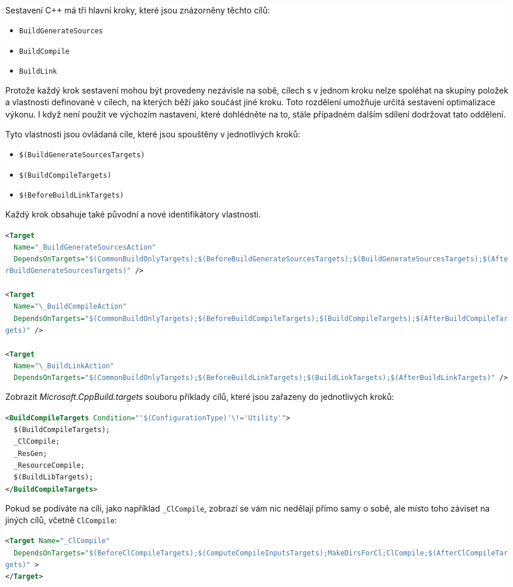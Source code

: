 Sestavení C++ má tři hlavní kroky, které jsou znázorněny těchto cílů:

- `BuildGenerateSources`

- `BuildCompile`

- `BuildLink`

Protože každý krok sestavení mohou být provedeny nezávisle na sobě, cílech s v jednom kroku nelze spoléhat na skupiny položek a vlastnosti definované v cílech, na kterých běží jako součást jiné kroku. Toto rozdělení umožňuje určitá sestavení optimalizace výkonu. I když není použit ve výchozím nastavení, které dohlédněte na to, stále případném dalším sdílení dodržovat tato oddělení.

Tyto vlastnosti jsou ovládaná cíle, které jsou spouštěny v jednotlivých kroků:

- `$(BuildGenerateSourcesTargets)`

- `$(BuildCompileTargets)`

- `$(BeforeBuildLinkTargets)`

Každý krok obsahuje také původní a nové identifikátory vlastnosti. 

```xml
<Target
  Name="_BuildGenerateSourcesAction"
  DependsOnTargets="$(CommonBuildOnlyTargets);$(BeforeBuildGenerateSourcesTargets);$(BuildGenerateSourcesTargets);$(AfterBuildGenerateSourcesTargets)" />

<Target
  Name="\_BuildCompileAction"
  DependsOnTargets="$(CommonBuildOnlyTargets);$(BeforeBuildCompileTargets);$(BuildCompileTargets);$(AfterBuildCompileTargets)" />

<Target
  Name="\_BuildLinkAction"
  DependsOnTargets="$(CommonBuildOnlyTargets);$(BeforeBuildLinkTargets);$(BuildLinkTargets);$(AfterBuildLinkTargets)" />
```

Zobrazit *Microsoft.CppBuild.targets* souboru příklady cílů, které jsou zařazeny do jednotlivých kroků:

```xml
<BuildCompileTargets Condition="'$(ConfigurationType)'\!='Utility'">
  $(BuildCompileTargets);
  _ClCompile;
  _ResGen;
  _ResourceCompile;
  $(BuildLibTargets);
</BuildCompileTargets>
```

Pokud se podíváte na cíli, jako například `_ClCompile`, zobrazí se vám nic nedělají přímo samy o sobě, ale místo toho záviset na jiných cílů, včetně `ClCompile`:

```xml
<Target Name="_ClCompile"
  DependsOnTargets="$(BeforeClCompileTargets);$(ComputeCompileInputsTargets);MakeDirsForCl;ClCompile;$(AfterClCompileTargets)" >
</Target>
```
